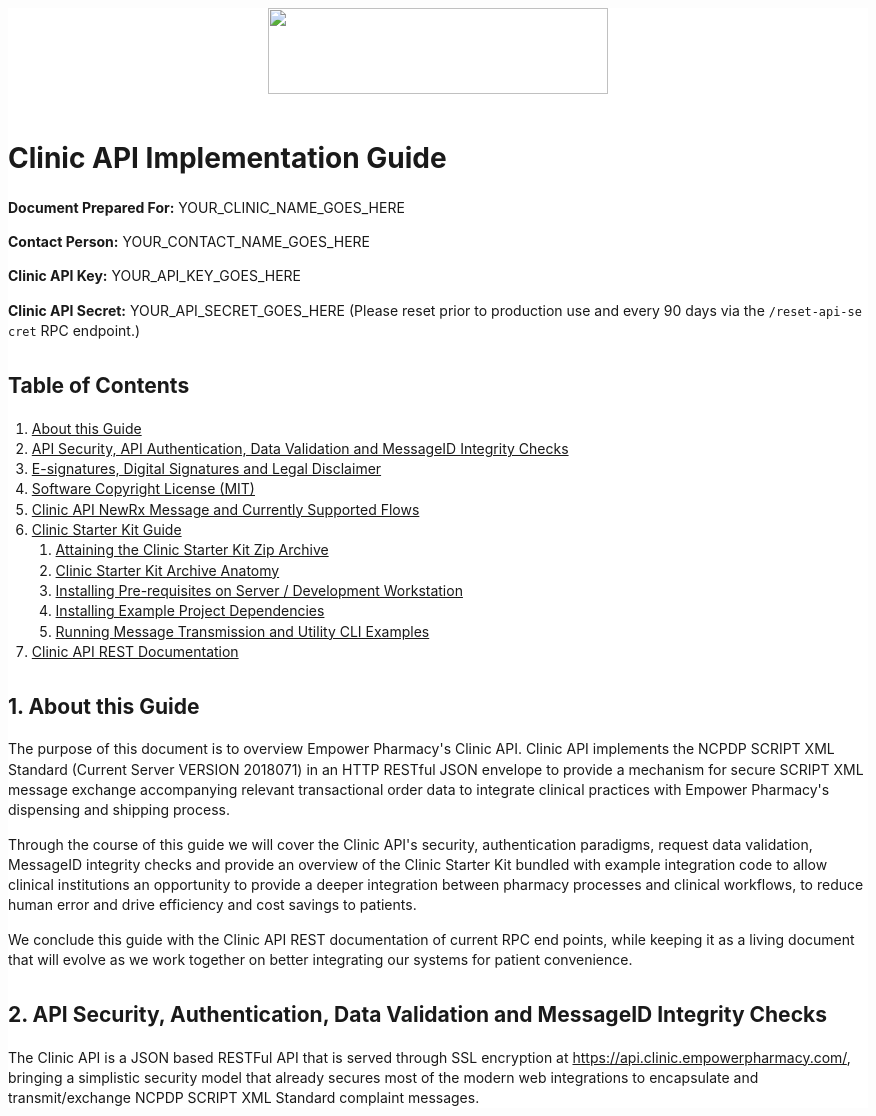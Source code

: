 <center><img width="340" height="86" src="https://www.empowerpharmacy.com/themes/empower_pharmacy_theme/logo.svg" /></center>

<div class="title"><h1>Clinic API Implementation Guide</h1></div>

**Document Prepared For:** YOUR_CLINIC_NAME_GOES_HERE

**Contact Person:** YOUR_CONTACT_NAME_GOES_HERE

**Clinic API Key:** YOUR_API_KEY_GOES_HERE

**Clinic API Secret:** YOUR_API_SECRET_GOES_HERE (Please reset prior to production use and every 90 days via the `/reset-api-secret` RPC endpoint.)

## Table of Contents
1. [About this Guide](#introduction)
2. [API Security, API Authentication, Data Validation and MessageID Integrity Checks](#auth)
3. [E-signatures, Digital Signatures and Legal Disclaimer](#disclaimer)
4. [Software Copyright License (MIT)](#license)
5. [Clinic API NewRx Message and Currently Supported Flows](#interface)
6. [Clinic Starter Kit Guide](#start-guide)
    1. [Attaining the Clinic Starter Kit Zip Archive](#attain-kit)
    2. [Clinic Starter Kit Archive Anatomy](#archive-anatomy)
    3. [Installing Pre-requisites on Server / Development Workstation](#install-prereqs)
    4. [Installing Example Project Dependencies](#install-proj)
    5. [Running Message Transmission and Utility CLI Examples](#run-cli)
7. [Clinic API REST Documentation](#api-doc)

<a name="introduction"></a>
## 1. About this Guide
The purpose of this document is to overview Empower Pharmacy's Clinic API. Clinic API implements the NCPDP SCRIPT XML Standard (Current Server VERSION 2018071) in an HTTP RESTful JSON envelope to provide a mechanism for secure SCRIPT XML message exchange accompanying relevant transactional order data to integrate clinical practices with Empower Pharmacy's dispensing and shipping process.

Through the course of this guide we will cover the Clinic API's security, authentication paradigms, request data validation, MessageID integrity checks and provide an overview of the Clinic Starter Kit bundled with example integration code to allow clinical institutions an opportunity to provide a deeper integration between pharmacy processes and clinical workflows, to reduce human error and drive efficiency and cost savings to patients.

We conclude this guide with the Clinic API REST documentation of current RPC end points, while keeping it as a living document that will evolve as we work together on better integrating our systems for patient convenience.

<a name="auth"></a>
## 2. API Security, Authentication, Data Validation and MessageID Integrity Checks
The Clinic API is a JSON based RESTFul API that is served through SSL encryption at https://api.clinic.empowerpharmacy.com/, bringing a simplistic security model that already secures most of the modern web integrations to encapsulate and transmit/exchange NCPDP SCRIPT XML Standard complaint messages.
